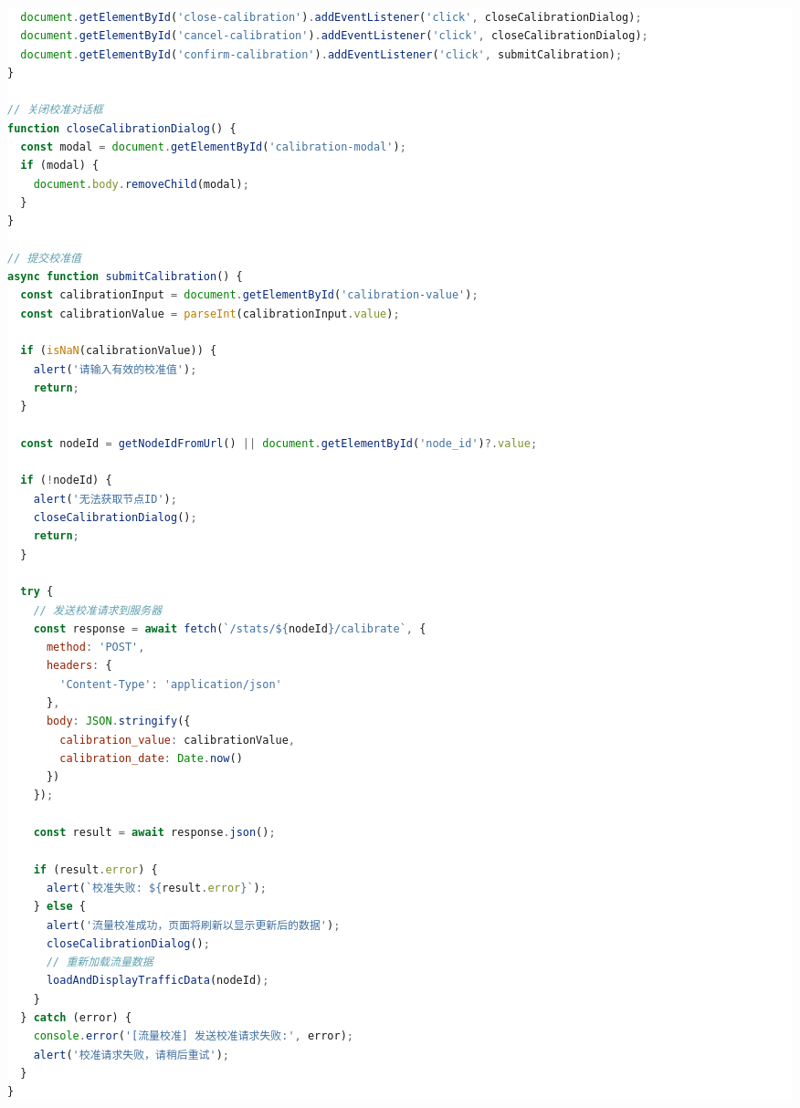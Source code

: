 ```javascript
  document.getElementById('close-calibration').addEventListener('click', closeCalibrationDialog);
  document.getElementById('cancel-calibration').addEventListener('click', closeCalibrationDialog);
  document.getElementById('confirm-calibration').addEventListener('click', submitCalibration);
}

// 关闭校准对话框
function closeCalibrationDialog() {
  const modal = document.getElementById('calibration-modal');
  if (modal) {
    document.body.removeChild(modal);
  }
}

// 提交校准值
async function submitCalibration() {
  const calibrationInput = document.getElementById('calibration-value');
  const calibrationValue = parseInt(calibrationInput.value);
  
  if (isNaN(calibrationValue)) {
    alert('请输入有效的校准值');
    return;
  }
  
  const nodeId = getNodeIdFromUrl() || document.getElementById('node_id')?.value;
  
  if (!nodeId) {
    alert('无法获取节点ID');
    closeCalibrationDialog();
    return;
  }
  
  try {
    // 发送校准请求到服务器
    const response = await fetch(`/stats/${nodeId}/calibrate`, {
      method: 'POST',
      headers: {
        'Content-Type': 'application/json'
      },
      body: JSON.stringify({
        calibration_value: calibrationValue,
        calibration_date: Date.now()
      })
    });
    
    const result = await response.json();
    
    if (result.error) {
      alert(`校准失败: ${result.error}`);
    } else {
      alert('流量校准成功，页面将刷新以显示更新后的数据');
      closeCalibrationDialog();
      // 重新加载流量数据
      loadAndDisplayTrafficData(nodeId);
    }
  } catch (error) {
    console.error('[流量校准] 发送校准请求失败:', error);
    alert('校准请求失败，请稍后重试');
  }
}
```
